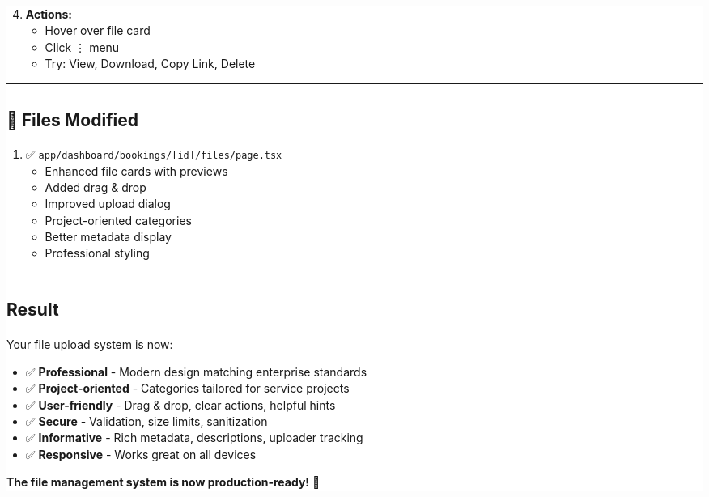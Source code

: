 4. **Actions:**
   - Hover over file card
   - Click ⋮ menu
   - Try: View, Download, Copy Link, Delete

---

## 📝 Files Modified

1. ✅ `app/dashboard/bookings/[id]/files/page.tsx`
   - Enhanced file cards with previews
   - Added drag & drop
   - Improved upload dialog
   - Project-oriented categories
   - Better metadata display
   - Professional styling

---

## Result

Your file upload system is now:
- ✅ **Professional** - Modern design matching enterprise standards
- ✅ **Project-oriented** - Categories tailored for service projects
- ✅ **User-friendly** - Drag & drop, clear actions, helpful hints
- ✅ **Secure** - Validation, size limits, sanitization
- ✅ **Informative** - Rich metadata, descriptions, uploader tracking
- ✅ **Responsive** - Works great on all devices

**The file management system is now production-ready!** 🎉

